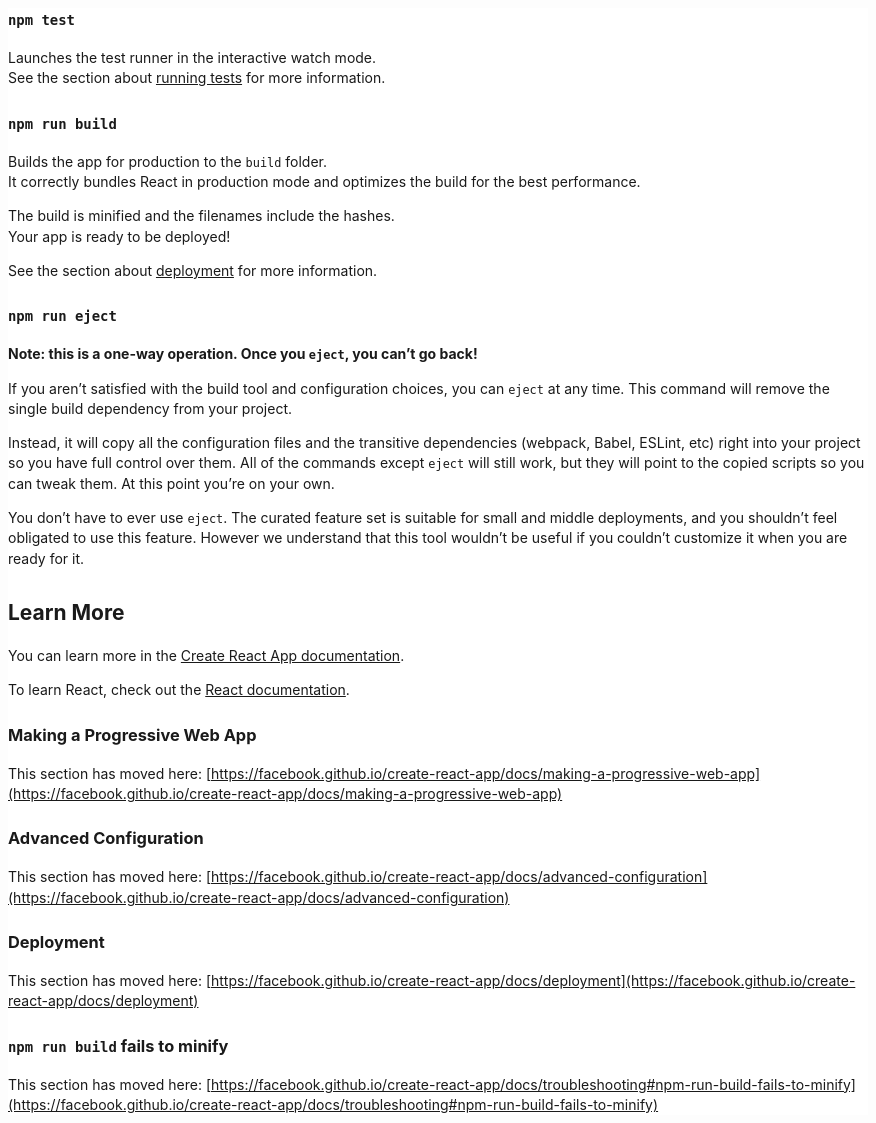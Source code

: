 ### `npm test`

Launches the test runner in the interactive watch mode.\
See the section about [running tests](https://facebook.github.io/create-react-app/docs/running-tests) for more information.

### `npm run build`

Builds the app for production to the `build` folder.\
It correctly bundles React in production mode and optimizes the build for the best performance.

The build is minified and the filenames include the hashes.\
Your app is ready to be deployed!

See the section about [deployment](https://facebook.github.io/create-react-app/docs/deployment) for more information.

### `npm run eject`

**Note: this is a one-way operation. Once you `eject`, you can’t go back!**

If you aren’t satisfied with the build tool and configuration choices, you can `eject` at any time. This command will remove the single build dependency from your project.

Instead, it will copy all the configuration files and the transitive dependencies (webpack, Babel, ESLint, etc) right into your project so you have full control over them. All of the commands except `eject` will still work, but they will point to the copied scripts so you can tweak them. At this point you’re on your own.

You don’t have to ever use `eject`. The curated feature set is suitable for small and middle deployments, and you shouldn’t feel obligated to use this feature. However we understand that this tool wouldn’t be useful if you couldn’t customize it when you are ready for it.

## Learn More

You can learn more in the [Create React App documentation](https://facebook.github.io/create-react-app/docs/getting-started).

To learn React, check out the [React documentation](https://reactjs.org/).

### Making a Progressive Web App

This section has moved here: [https://facebook.github.io/create-react-app/docs/making-a-progressive-web-app](https://facebook.github.io/create-react-app/docs/making-a-progressive-web-app)

### Advanced Configuration

This section has moved here: [https://facebook.github.io/create-react-app/docs/advanced-configuration](https://facebook.github.io/create-react-app/docs/advanced-configuration)

### Deployment

This section has moved here: [https://facebook.github.io/create-react-app/docs/deployment](https://facebook.github.io/create-react-app/docs/deployment)

### `npm run build` fails to minify

This section has moved here: [https://facebook.github.io/create-react-app/docs/troubleshooting#npm-run-build-fails-to-minify](https://facebook.github.io/create-react-app/docs/troubleshooting#npm-run-build-fails-to-minify)




